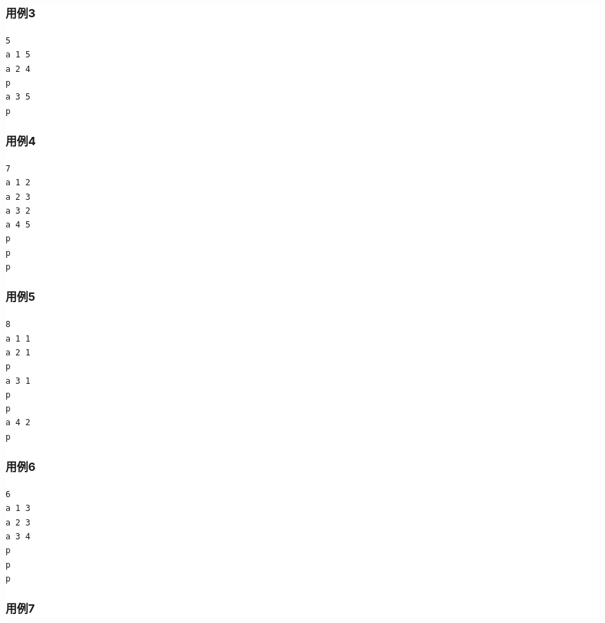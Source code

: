
### 用例3

    
    
    5
    a 1 5
    a 2 4
    p
    a 3 5
    p
    

### 用例4

    
    
    7
    a 1 2
    a 2 3
    a 3 2
    a 4 5
    p
    p
    p
    

### 用例5

    
    
    8
    a 1 1
    a 2 1
    p
    a 3 1
    p
    p
    a 4 2
    p
    

### 用例6

    
    
    6
    a 1 3
    a 2 3
    a 3 4
    p
    p
    p
    

### 用例7
